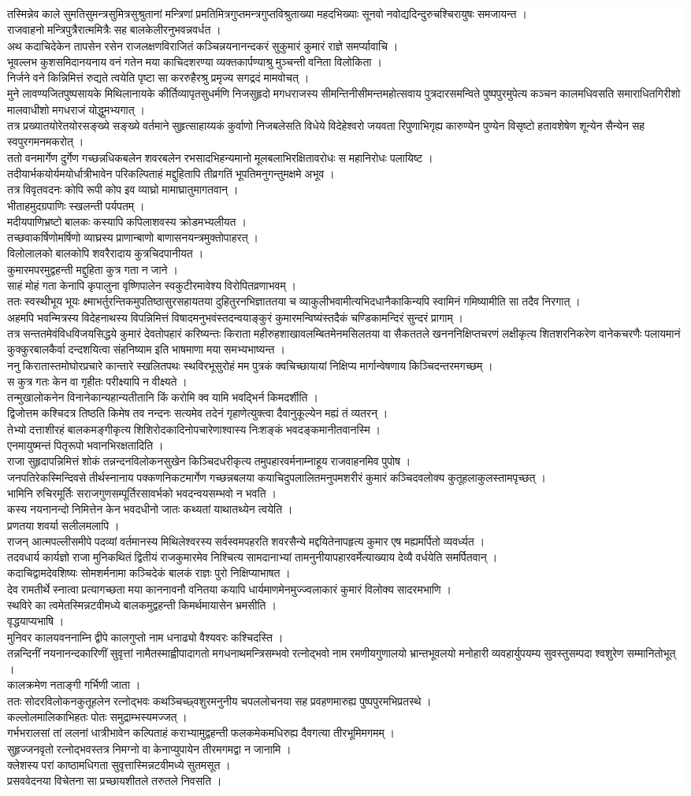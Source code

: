 तस्मिन्नेव काले सुमतिसुमन्त्रसुमित्रसुश्रुतानां मन्त्रिणां प्रमतिमित्रगुप्तमन्त्रगुप्तविश्रुताख्या महदभिख्याः सूनवो नवोद्यदिन्दुरुचश्चिरायुषः समजायन्त ।  
राजवाहनो मन्त्रिपुत्रैरात्ममित्रैः सह बालकेलीरनुभवन्नवर्धत ।  
अथ कदाचिदेकेन तापसेन रसेन राजलक्षणविराजितं कञ्चिन्नयनानन्दकरं सुकुमारं कुमारं राज्ञे समर्प्यावाचि ।  
भूवल्लभ कुशसमिदानयनाय वनं गतेन मया काचिदशरण्या व्यक्तकार्पण्याश्रु मुञ्चन्ती वनिता विलोकिता ।  
निर्जने वने किन्निमित्तं रुद्यते त्वयेति पृष्टा सा कररुहैरश्रु प्रमृज्य सगद्रदं मामवोचत् ।  
मुने लावण्यजितपुष्पसायके मिथिलानायके कीर्तिव्यापृतसुधर्मणि निजसुहृदो मगधराजस्य सीमन्तिनीसीमन्तमहोत्सवाय पुत्रदारसमन्विते पुष्पपुरमुपेत्य कञ्चन कालमधिवसति समाराधितगिरीशो मालवाधीशो मगधराजं योद्धुमभ्यगात् ।  
तत्र प्रख्यातयोरेतयोरसङ्ख्ये सङ्ख्ये वर्तमाने सुहृत्साहाय्यकं कुर्वाणो निजबलेसति विधेये विदेहेश्वरो जयवता रिपुणाभिगृह्य कारुण्येन पुण्येन विसृष्टो हतावशेषेण शून्येन सैन्येन सह स्वपुरगमनमकरोत् ।  
ततो वनमार्गेण दुर्गेण गच्छन्नधिकबलेन शवरबलेन रभसादभिहन्यमानो मूलबलाभिरक्षितावरोधः स महानिरोधः पलायिष्ट ।  
तदीयार्भकयोर्यमयोर्धात्रीभावेन परिकल्पिताहं मद्दुहितापि तीव्रगतिं भूपतिमनुगन्तुमक्षमे अभूव ।  
तत्र विवृतवदनः कोपि रूपी कोप इव व्याघ्रो मामाघ्रातुमागतवान् ।  
भीताहमुदग्रपाणिः स्खलन्ती पर्यपतम् ।  
मदीयपाणिभ्रष्टो बालकः कस्यापि कपिलाशवस्य क्रोडमभ्यलीयत ।  
तच्छवाकर्षिणोमर्षिणो व्याघ्रस्य प्राणान्बाणो बाणासनयन्त्रमुक्तोपाहरत् ।  
विलोलालको बालकोपि शवरैरादाय कुत्रचिदपानीयत ।  
कुमारमपरमुद्वहन्ती मद्दुहिता कुत्र गता न जाने ।  
साहं मोहं गता केनापि कृपालुना वृष्णिपालेन स्वकुटीरमावेश्य विरोपितव्रणाभवम् ।  
ततः स्वस्थीभूय भूयः क्ष्माभर्तुरन्तिकमुपतिष्ठासुरसहायतया दुहितुरनभिज्ञाततया च व्याकुलीभवामीत्यभिदधानैकाकिन्यपि स्वामिनं गमिष्यामीति सा तदैव निरगात् ।  
अहमपि भवन्मित्रस्य विदेहनाथस्य विपन्निमित्तं विषादमनुभवंस्तदन्वयाङ्कुरं कुमारमन्विष्यंस्तदैकं चण्डिकामन्दिरं सुन्दरं प्रागाम् ।  
तत्र सन्ततमेवंविधविजयसिद्धये कुमारं देवतोपहारं करिष्यन्तः किराता महीरुहशाखावलम्बितमेनमसिलतया वा सैकततले खनननिक्षिप्तचरणं लक्षीकृत्य शितशरनिकरेण वानेकचरणैः पलायमानं कुक्कुरबालकैर्वा दन्दशयित्वा संहनिष्याम इति भाषमाणा मया समभ्यभाष्यन्त ।  
ननु किरातास्तमोघोरप्रचारे कान्तारे स्खलितपथः स्थविरभूसुरोहं मम पुत्रकं क्वचिच्छायायां निक्षिप्य मार्गान्वेषणाय किञ्चिदन्तरमगच्छम् ।  
स कुत्र गतः केन वा गृहीतः परीक्ष्यापि न वीक्ष्यते ।  
तन्मुखालोकनेन विनानेकान्यहान्यतीतानि किं करोमि क्व यामि भवद्भिर्न किमदर्शीति ।  
द्विजोत्तम कश्चिदत्र तिष्ठति किमेष तव नन्दनः सत्यमेव तदेनं गृहाणेत्युक्त्वा दैवानुकूल्येन मह्यं तं व्यतरन् ।  
तेभ्यो दत्ताशीरहं बालकमङ्गीकृत्य शिशिरोदकादिनोपचारेणाश्वास्य निःशङ्कं भवदङ्कमानीतवानस्मि ।  
एनमायुष्मन्तं पितृरूपो भवानभिरक्षतादिति ।  
राजा सुहृदापन्निमित्तं शोकं तन्नन्दनविलोकनसुखेन किञ्चिदधरीकृत्य तमुपहारवर्मनाम्नाहूय राजवाहनमिव पुपोष ।  
जनपतिरेकस्मिन्दिवसे तीर्थस्नानाय पक्कणनिकटमार्गेण गच्छन्नबलया कयाचिदुपलालितमनुपमशरीरं कुमारं कञ्चिदवलोक्य कुतूहलाकुलस्तामपृच्छत् ।  
भामिनि रुचिरमूर्तिः सराजगुणसम्पूर्तिरसावर्भको भवदन्वयसम्भवो न भवति ।  
कस्य नयनानन्दो निमित्तेन केन भवदधीनो जातः कथ्यतां याथातथ्येन त्वयेति ।  
प्रणतया शवर्या सलीलमलापि ।  
राजन् आत्मपल्लीसमीपे पदव्यां वर्तमानस्य मिथिलेश्वरस्य सर्वस्वमपहरति शवरसैन्ये मद्दयितेनापहृत्य कुमार एष मह्यमर्पितो व्यवर्ध्यत ।  
तदवधार्य कार्यज्ञो राजा मुनिकथितं द्वितीयं राजकुमारमेव निश्चित्य सामदानाभ्यां तामनुनीयापहारवर्मेत्याख्याय देव्यै वर्धयेति समर्पितवान् ।  
कदाचिद्वामदेवशिष्यः सोमशर्मनामा कञ्चिदेकं बालकं राज्ञः पुरो निक्षिप्याभाषत ।  
देव रामतीर्थे स्नात्वा प्रत्यागच्छता मया काननावनौ वनितया कयापि धार्यमाणमेनमुज्ज्वलाकारं कुमारं विलोक्य सादरमभाणि ।  
स्थविरे का त्वमेतस्मिन्नटवीमध्ये बालकमुद्वहन्ती किमर्थमायासेन भ्रमसीति ।  
वृद्धयाप्यभाषि ।  
मुनिवर कालयवननाम्नि द्वीपे कालगुप्तो नाम धनाढ्यो वैश्यवरः कश्चिदस्ति ।  
तन्नन्दिनीं नयनानन्दकारिणीं सुवृत्तां नामैतस्माह्वीपादागतो मगधनाथमन्त्रिसम्भवो रत्नोद्भवो नाम रमणीयगुणालयो भ्रान्तभूवलयो मनोहारी व्यवहार्युपयम्य सुवस्तुसम्पदा श्वशुरेण सम्मानितोभूत् ।  
कालक्रमेण नताङ्गी गर्भिणी जाता ।  
ततः सोदरविलोकनकुतूहलेन रत्नोद्भवः कथञ्चिच्छ्वशुरमनुनीय चपललोचनया सह प्रवहणमारुह्य पुष्पपुरमभिप्रतस्थे ।  
कल्लोलमालिकाभिहतः पोतः समुद्राम्भस्यमज्जत् ।  
गर्भभरालसां तां ललनां धात्रीभावेन कल्पिताहं कराभ्यामुद्वहन्ती फलकमेकमधिरुह्य दैवगत्या तीरभूमिमगमम् ।  
सुहृज्जनवृतो रत्नोद्भवस्तत्र निमग्नो वा केनाप्युपायेन तीरमगमद्वा न जानामि ।  
क्लेशस्य परां काष्ठामधिगता सुवृत्तास्मिन्नटवीमध्ये सुतमसूत ।  
प्रसववेदनया विचेतना सा प्रच्छायशीतले तरुतले निवसति ।  